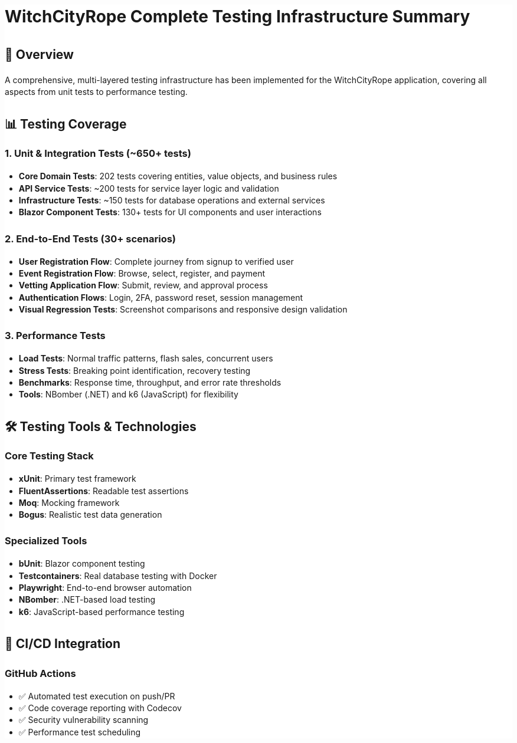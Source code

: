 # WitchCityRope Complete Testing Infrastructure Summary

## 🎯 Overview

A comprehensive, multi-layered testing infrastructure has been implemented for the WitchCityRope application, covering all aspects from unit tests to performance testing.

## 📊 Testing Coverage

### 1. **Unit & Integration Tests** (~650+ tests)
- **Core Domain Tests**: 202 tests covering entities, value objects, and business rules
- **API Service Tests**: ~200 tests for service layer logic and validation
- **Infrastructure Tests**: ~150 tests for database operations and external services
- **Blazor Component Tests**: 130+ tests for UI components and user interactions

### 2. **End-to-End Tests** (30+ scenarios)
- **User Registration Flow**: Complete journey from signup to verified user
- **Event Registration Flow**: Browse, select, register, and payment
- **Vetting Application Flow**: Submit, review, and approval process
- **Authentication Flows**: Login, 2FA, password reset, session management
- **Visual Regression Tests**: Screenshot comparisons and responsive design validation

### 3. **Performance Tests**
- **Load Tests**: Normal traffic patterns, flash sales, concurrent users
- **Stress Tests**: Breaking point identification, recovery testing
- **Benchmarks**: Response time, throughput, and error rate thresholds
- **Tools**: NBomber (.NET) and k6 (JavaScript) for flexibility

## 🛠️ Testing Tools & Technologies

### Core Testing Stack
- **xUnit**: Primary test framework
- **FluentAssertions**: Readable test assertions
- **Moq**: Mocking framework
- **Bogus**: Realistic test data generation

### Specialized Tools
- **bUnit**: Blazor component testing
- **Testcontainers**: Real database testing with Docker
- **Playwright**: End-to-end browser automation
- **NBomber**: .NET-based load testing
- **k6**: JavaScript-based performance testing

## 🚀 CI/CD Integration

### GitHub Actions
- ✅ Automated test execution on push/PR
- ✅ Code coverage reporting with Codecov
- ✅ Security vulnerability scanning
- ✅ Performance test scheduling
